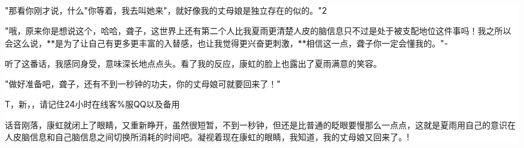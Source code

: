 
"那看你刚才说，什么"你等着，我去叫她来"，就好像我的丈母娘是独立存在的似的。"2





"哦，原来你是想说这个，哈哈，聋子，这世界上还有第二个人比我夏雨更清楚人皮的脑信息只不过是处于被支配地位这件事吗！我之所以会这么说，**是为了让自己有更多更丰富的入替感，也让我觉得更兴奋更刺激，**相信这一点，聋子你一定会懂我的。"-







听了这番话，我感同身受，意味深长地点点头。看了我的反应，康虹的脸上也露出了夏雨满意的笑容。







"做好准备吧，聋子，还有不到一秒钟的功夫，你的丈母娘可就要回来了！"



T，新，，请记住24小时在线客%服QQ以及备用







话音刚落，康虹就闭上了眼睛，又重新睁开，虽然很短暂，不到一秒钟，但还是比普通的眨眼要慢那么一点点，这就是夏雨用自己的意识在人皮脑信息和自己脑信息之间切换所消耗的时间吧。凝视着现在康虹的眼睛，我知道，我的丈母娘又回来了。!


